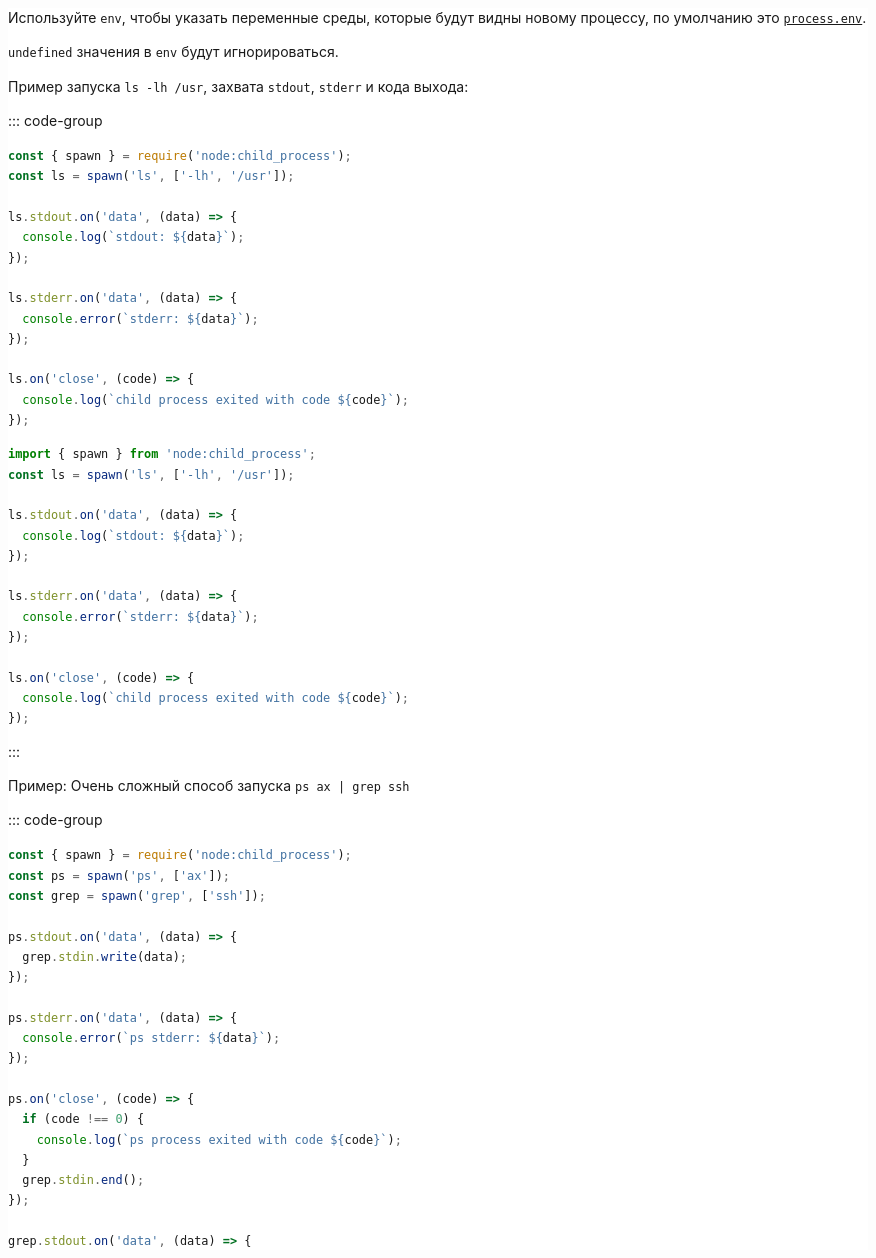 Используйте `env`, чтобы указать переменные среды, которые будут видны новому процессу, по умолчанию это [`process.env`](/ru/nodejs/api/process#processenv).

`undefined` значения в `env` будут игнорироваться.

Пример запуска `ls -lh /usr`, захвата `stdout`, `stderr` и кода выхода:

::: code-group
```js [CJS]
const { spawn } = require('node:child_process');
const ls = spawn('ls', ['-lh', '/usr']);

ls.stdout.on('data', (data) => {
  console.log(`stdout: ${data}`);
});

ls.stderr.on('data', (data) => {
  console.error(`stderr: ${data}`);
});

ls.on('close', (code) => {
  console.log(`child process exited with code ${code}`);
});
```

```js [ESM]
import { spawn } from 'node:child_process';
const ls = spawn('ls', ['-lh', '/usr']);

ls.stdout.on('data', (data) => {
  console.log(`stdout: ${data}`);
});

ls.stderr.on('data', (data) => {
  console.error(`stderr: ${data}`);
});

ls.on('close', (code) => {
  console.log(`child process exited with code ${code}`);
});
```
:::

Пример: Очень сложный способ запуска `ps ax | grep ssh`

::: code-group
```js [CJS]
const { spawn } = require('node:child_process');
const ps = spawn('ps', ['ax']);
const grep = spawn('grep', ['ssh']);

ps.stdout.on('data', (data) => {
  grep.stdin.write(data);
});

ps.stderr.on('data', (data) => {
  console.error(`ps stderr: ${data}`);
});

ps.on('close', (code) => {
  if (code !== 0) {
    console.log(`ps process exited with code ${code}`);
  }
  grep.stdin.end();
});

grep.stdout.on('data', (data) => {
```